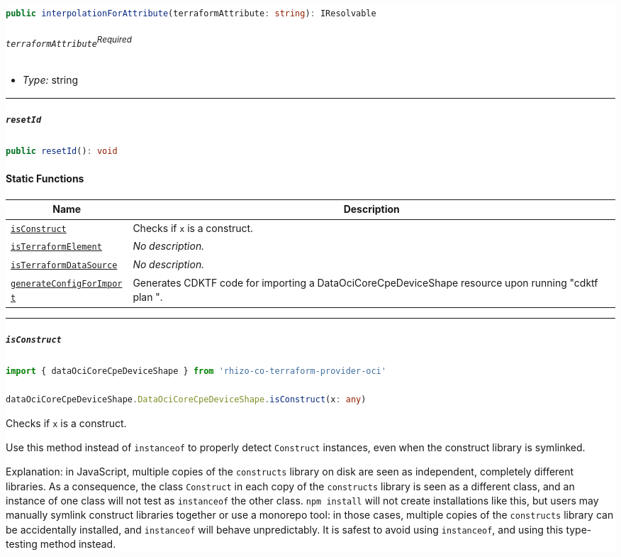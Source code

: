 ```typescript
public interpolationForAttribute(terraformAttribute: string): IResolvable
```

###### `terraformAttribute`<sup>Required</sup> <a name="terraformAttribute" id="rhizo-co-terraform-provider-oci.dataOciCoreCpeDeviceShape.DataOciCoreCpeDeviceShape.interpolationForAttribute.parameter.terraformAttribute"></a>

- *Type:* string

---

##### `resetId` <a name="resetId" id="rhizo-co-terraform-provider-oci.dataOciCoreCpeDeviceShape.DataOciCoreCpeDeviceShape.resetId"></a>

```typescript
public resetId(): void
```

#### Static Functions <a name="Static Functions" id="Static Functions"></a>

| **Name** | **Description** |
| --- | --- |
| <code><a href="#rhizo-co-terraform-provider-oci.dataOciCoreCpeDeviceShape.DataOciCoreCpeDeviceShape.isConstruct">isConstruct</a></code> | Checks if `x` is a construct. |
| <code><a href="#rhizo-co-terraform-provider-oci.dataOciCoreCpeDeviceShape.DataOciCoreCpeDeviceShape.isTerraformElement">isTerraformElement</a></code> | *No description.* |
| <code><a href="#rhizo-co-terraform-provider-oci.dataOciCoreCpeDeviceShape.DataOciCoreCpeDeviceShape.isTerraformDataSource">isTerraformDataSource</a></code> | *No description.* |
| <code><a href="#rhizo-co-terraform-provider-oci.dataOciCoreCpeDeviceShape.DataOciCoreCpeDeviceShape.generateConfigForImport">generateConfigForImport</a></code> | Generates CDKTF code for importing a DataOciCoreCpeDeviceShape resource upon running "cdktf plan <stack-name>". |

---

##### `isConstruct` <a name="isConstruct" id="rhizo-co-terraform-provider-oci.dataOciCoreCpeDeviceShape.DataOciCoreCpeDeviceShape.isConstruct"></a>

```typescript
import { dataOciCoreCpeDeviceShape } from 'rhizo-co-terraform-provider-oci'

dataOciCoreCpeDeviceShape.DataOciCoreCpeDeviceShape.isConstruct(x: any)
```

Checks if `x` is a construct.

Use this method instead of `instanceof` to properly detect `Construct`
instances, even when the construct library is symlinked.

Explanation: in JavaScript, multiple copies of the `constructs` library on
disk are seen as independent, completely different libraries. As a
consequence, the class `Construct` in each copy of the `constructs` library
is seen as a different class, and an instance of one class will not test as
`instanceof` the other class. `npm install` will not create installations
like this, but users may manually symlink construct libraries together or
use a monorepo tool: in those cases, multiple copies of the `constructs`
library can be accidentally installed, and `instanceof` will behave
unpredictably. It is safest to avoid using `instanceof`, and using
this type-testing method instead.
